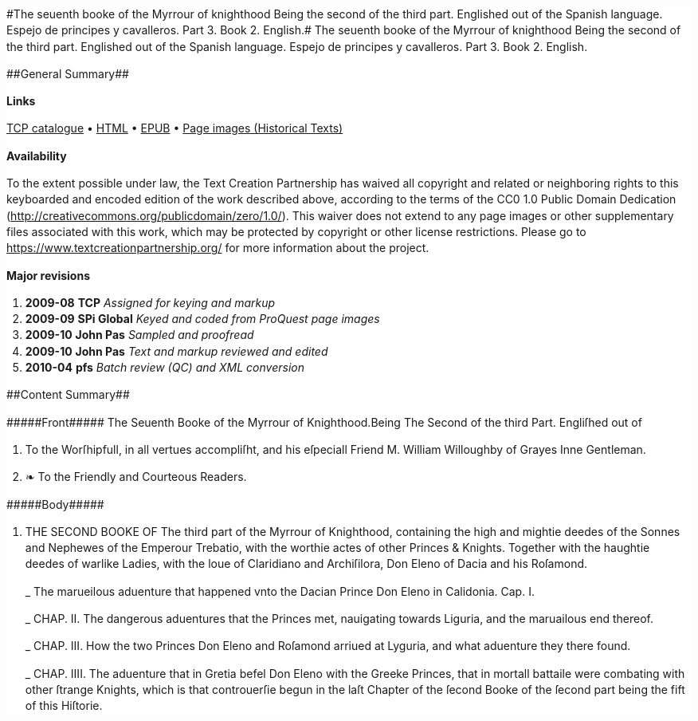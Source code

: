#The seuenth booke of the Myrrour of knighthood Being the second of the third part. Englished out of the Spanish language. Espejo de principes y cavalleros. Part 3. Book 2. English.#
The seuenth booke of the Myrrour of knighthood Being the second of the third part. Englished out of the Spanish language.
Espejo de principes y cavalleros. Part 3. Book 2. English.

##General Summary##

**Links**

[TCP catalogue](http://www.ota.ox.ac.uk/tcp/)  • 
[HTML](http://tei.it.ox.ac.uk/tcp/Texts-HTML/free/A08/A08551.html)  • 
[EPUB](http://tei.it.ox.ac.uk/tcp/Texts-EPUB/free/A08/A08551.epub) • 
[Page images (Historical Texts)](https://historicaltexts.jisc.ac.uk/eebo-99848860e)

**Availability**

To the extent possible under law, the Text Creation Partnership has waived all copyright and related or neighboring rights to this keyboarded and encoded edition of the work described above, according to the terms of the CC0 1.0 Public Domain Dedication (http://creativecommons.org/publicdomain/zero/1.0/). This waiver does not extend to any page images or other supplementary files associated with this work, which may be protected by copyright or other license restrictions. Please go to https://www.textcreationpartnership.org/ for more information about the project.

**Major revisions**

1. __2009-08__ __TCP__ *Assigned for keying and markup*
1. __2009-09__ __SPi Global__ *Keyed and coded from ProQuest page images*
1. __2009-10__ __John Pas__ *Sampled and proofread*
1. __2009-10__ __John Pas__ *Text and markup reviewed and edited*
1. __2010-04__ __pfs__ *Batch review (QC) and XML conversion*

##Content Summary##

#####Front#####
The Seuenth Booke of the Myrrour of Knighthood.Being The Second of the third Part. Engliſhed out of 
1. To the Worſhipfull, in all vertues accompliſht, and his eſpeciall Friend M. William Willoughby of Grayes Inne Gentleman.

1. ❧ To the Friendly and Courteous Readers.

#####Body#####

1. THE SECOND BOOKE OF The third part of the Myrrour of Knighthood, containing the high and mightie deedes of the Sonnes and Nephewes of the Emperour Trebatio, with the worthie actes of other Princes & Knights. Together with the haughtie deedes of warlike Ladies, with the loue of Claridiano and Archiſilora, Don Eleno of Dacia and his Roſamond.

    _ The marueilous aduenture that happened vnto the Dacian Prince Don Eleno in Calidonia. Cap. I.

    _ CHAP. II. The dangerous aduentures that the Princes met, nauigating towards Liguria, and the maruailous end thereof.

    _ CHAP. III. How the two Princes Don Eleno and Roſamond arriued at Lyguria, and what aduenture they there found.

    _ CHAP. IIII. The aduenture that in Gretia befel Don Eleno with the Greeke Princes, that in mortall battaile were combating with other ſtrange Knights, which is that controuerſie begun in the laſt Chapter of the ſecond Booke of the ſecond part being the fift of this Hiſtorie.
